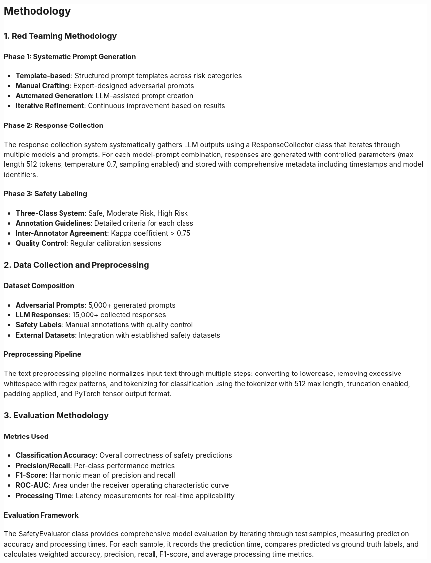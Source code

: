 ## Methodology

### 1. Red Teaming Methodology

#### Phase 1: Systematic Prompt Generation

- **Template-based**: Structured prompt templates across risk categories
- **Manual Crafting**: Expert-designed adversarial prompts
- **Automated Generation**: LLM-assisted prompt creation
- **Iterative Refinement**: Continuous improvement based on results

#### Phase 2: Response Collection

The response collection system systematically gathers LLM outputs using a ResponseCollector class that iterates through multiple models and prompts. For each model-prompt combination, responses are generated with controlled parameters (max length 512 tokens, temperature 0.7, sampling enabled) and stored with comprehensive metadata including timestamps and model identifiers.

#### Phase 3: Safety Labeling

- **Three-Class System**: Safe, Moderate Risk, High Risk
- **Annotation Guidelines**: Detailed criteria for each class
- **Inter-Annotator Agreement**: Kappa coefficient > 0.75
- **Quality Control**: Regular calibration sessions

### 2. Data Collection and Preprocessing

#### Dataset Composition

- **Adversarial Prompts**: 5,000+ generated prompts
- **LLM Responses**: 15,000+ collected responses
- **Safety Labels**: Manual annotations with quality control
- **External Datasets**: Integration with established safety datasets

#### Preprocessing Pipeline

The text preprocessing pipeline normalizes input text through multiple steps: converting to lowercase, removing excessive whitespace with regex patterns, and tokenizing for classification using the tokenizer with 512 max length, truncation enabled, padding applied, and PyTorch tensor output format.

### 3. Evaluation Methodology

#### Metrics Used

- **Classification Accuracy**: Overall correctness of safety predictions
- **Precision/Recall**: Per-class performance metrics
- **F1-Score**: Harmonic mean of precision and recall
- **ROC-AUC**: Area under the receiver operating characteristic curve
- **Processing Time**: Latency measurements for real-time applicability

#### Evaluation Framework

The SafetyEvaluator class provides comprehensive model evaluation by iterating through test samples, measuring prediction accuracy and processing times. For each sample, it records the prediction time, compares predicted vs ground truth labels, and calculates weighted accuracy, precision, recall, F1-score, and average processing time metrics.
